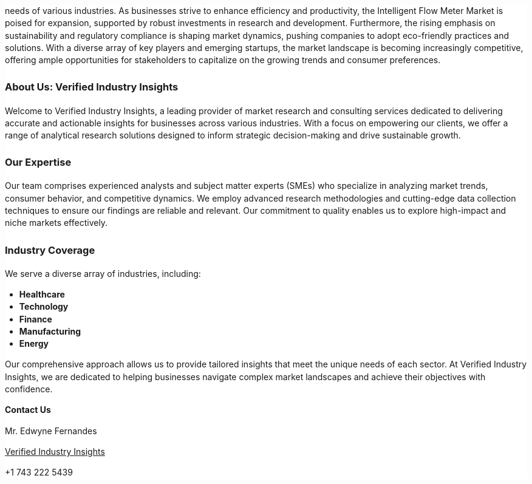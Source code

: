 needs of various industries. As businesses strive to enhance efficiency and productivity, the Intelligent Flow Meter Market is poised for expansion, supported by robust investments in research and development. Furthermore, the rising emphasis on sustainability and regulatory compliance is shaping market dynamics, pushing companies to adopt eco-friendly practices and solutions. With a diverse array of key players and emerging startups, the market landscape is becoming increasingly competitive, offering ample opportunities for stakeholders to capitalize on the growing trends and consumer preferences.</p><h3>About Us: Verified Industry Insights</h3><p>Welcome to Verified Industry Insights, a leading provider of market research and consulting services dedicated to delivering accurate and actionable insights for businesses across various industries. With a focus on empowering our clients, we offer a range of analytical research solutions designed to inform strategic decision-making and drive sustainable growth.</p><h3>Our Expertise</h3><p>Our team comprises experienced analysts and subject matter experts (SMEs) who specialize in analyzing market trends, consumer behavior, and competitive dynamics. We employ advanced research methodologies and cutting-edge data collection techniques to ensure our findings are reliable and relevant. Our commitment to quality enables us to explore high-impact and niche markets effectively.</p><h3>Industry Coverage</h3><p>We serve a diverse array of industries, including:</p><ul><li><strong>Healthcare</strong></li><li><strong>Technology</strong></li><li><strong>Finance</strong></li><li><strong>Manufacturing</strong></li><li><strong>Energy</strong></li></ul><p>Our comprehensive approach allows us to provide tailored insights that meet the unique needs of each sector. At Verified Industry Insights, we are dedicated to helping businesses navigate complex market landscapes and achieve their objectives with confidence.</p><p><strong>Contact Us</strong></p><p>Mr. Edwyne Fernandes</p><p><a href="https://www.verifiedindustryinsights.com/">Verified Industry Insights</a></p><p>+1 743 222 5439</p>
